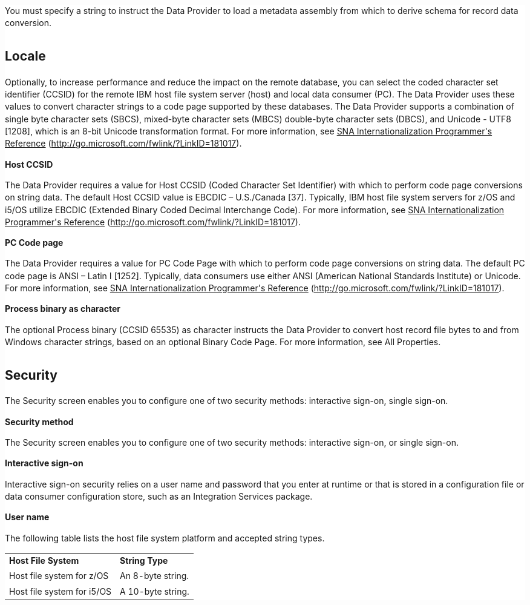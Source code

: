  You must specify a string to instruct the Data Provider to load a metadata assembly from which to derive schema for record data conversion.  
  
##  <a name="locale"></a> Locale  
 Optionally, to increase performance and reduce the impact on the remote database, you can select the coded character set identifier (CCSID) for the remote IBM host file system server (host) and local data consumer (PC). The Data Provider uses these values to convert character strings to a code page supported by these databases. The Data Provider supports a combination of single byte character sets (SBCS), mixed-byte character sets (MBCS) double-byte character sets (DBCS), and Unicode - UTF8 [1208], which is an 8-bit Unicode transformation format. For more information, see [SNA Internationalization Programmer's Reference](http://go.microsoft.com/fwlink/?LinkID=181017) (http://go.microsoft.com/fwlink/?LinkID=181017).  
  
 **Host CCSID**  
  
 The Data Provider requires a value for Host CCSID (Coded Character Set Identifier) with which to perform code page conversions on string data. The default Host CCSID value is EBCDIC – U.S./Canada [37]. Typically, IBM host file system servers for z/OS and i5/OS utilize EBCDIC (Extended Binary Coded Decimal Interchange Code). For more information, see [SNA Internationalization Programmer's Reference](http://go.microsoft.com/fwlink/?LinkID=181017) (http://go.microsoft.com/fwlink/?LinkID=181017).  
  
 **PC Code page**  
  
 The Data Provider requires a value for PC Code Page with which to perform code page conversions on string data. The default PC code page is ANSI – Latin I [1252]. Typically, data consumers use either ANSI (American National Standards Institute) or Unicode. For more information, see [SNA Internationalization Programmer's Reference](http://go.microsoft.com/fwlink/?LinkID=181017) (http://go.microsoft.com/fwlink/?LinkID=181017).  
  
 **Process binary as character**  
  
 The optional Process binary (CCSID 65535) as character instructs the Data Provider to convert host record file bytes to and from Windows character strings, based on an optional Binary Code Page. For more information, see All Properties.  
  
##  <a name="sec"></a> Security  
 The Security screen enables you to configure one of two security methods: interactive sign-on, single sign-on.  
  
 **Security method**  
  
 The Security screen enables you to configure one of two security methods: interactive sign-on, or single sign-on.  
  
 **Interactive sign-on**  
  
 Interactive sign-on security relies on a user name and password that you enter at runtime or that is stored in a configuration file or data consumer configuration store, such as an Integration Services package.  
  
 **User name**  
  
 The following table lists the host file system platform and accepted string types.  
  
|||  
|-|-|  
|**Host File System**|**String Type**|  
|Host file system for z/OS|An 8-byte string.|  
|Host file system for i5/OS|A 10-byte string.|  
  